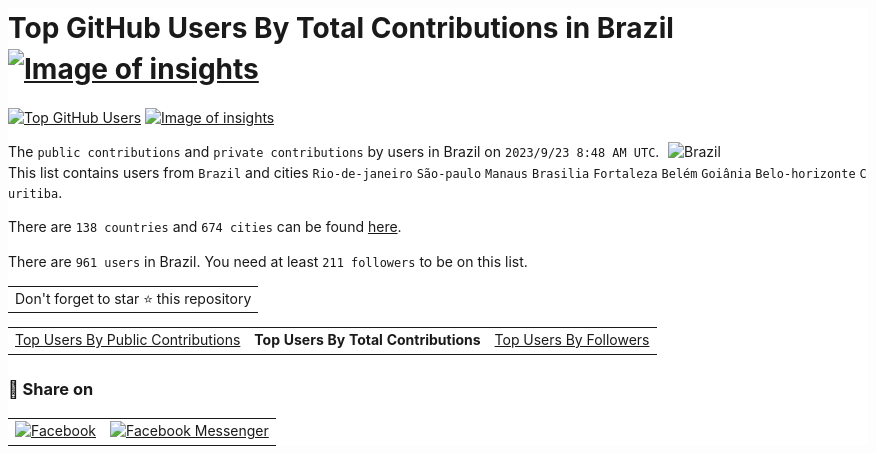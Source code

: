 # Top GitHub Users By Total Contributions in Brazil [<img alt="Image of insights" src="https://github.com/gayanvoice/insights/blob/master/graph/373383893/small/week.png" height="24">](https://github.com/gayanvoice/insights/blob/master/readme/373383893/week.md)
[![Top GitHub Users](https://github.com/gayanvoice/top-github-users/actions/workflows/action.yml/badge.svg)](https://github.com/gayanvoice/top-github-users/actions/workflows/action.yml) [![Image of insights](https://github.com/gayanvoice/insights/blob/master/svg/373383893/badge.svg)](https://github.com/gayanvoice/insights/blob/master/readme/373383893/week.md)

<a href="https://gayanvoice.github.io/top-github-users/index.html">
	<img align="right" width="200" src="https://upload.wikimedia.org/wikipedia/en/0/05/Flag_of_Brazil.svg" alt="Brazil">
</a>

The `public contributions` and `private contributions` by users in Brazil on `2023/9/23 8:48 AM UTC`. This list contains users from `Brazil` and cities `Rio-de-janeiro` `São-paulo` `Manaus` `Brasilia` `Fortaleza` `Belém` `Goiânia` `Belo-horizonte` `Curitiba`.

There are `138 countries` and `674 cities` can be found [here](https://github.com/tsirysndr/top-github-users).

There are `961 users`  in Brazil. You need at least `211 followers` to be on this list.

<table>
	<tr>
		<td>
			Don't forget to star ⭐ this repository
		</td>
	</tr>
</table>

<table>
	<tr>
		<td>
			<a href="https://github.com/tsirysndr/top-github-users/blob/main/markdown/public_contributions/brazil.md">Top Users By Public Contributions</a>
		</td>
		<td>
			<strong>Top Users By Total Contributions</strong>
		</td>
		<td>
			<a href="https://github.com/tsirysndr/top-github-users/blob/main/markdown/followers/brazil.md">Top Users By Followers</a>
		</td>
	</tr>
</table>

### 🚀 Share on

<table>
	<tr>
		<td>
			<a href="https://web.facebook.com/sharer.php?t=Top%20GitHub%20Users%20By%20Total%20Contributions%20in%20Brazil&u=https://github.com/tsirysndr/top-github-users/blob/main/markdown/total_contributions/brazil.md&_rdc=1&_rdr">
				<img src="https://github.com/gayanvoice/github-active-users-monitor/raw/master/public/images/icons/facebook.svg" height="48" width="48" alt="Facebook"/>
			</a>
		</td>
		<td>
			<a href="https://www.facebook.com/dialog/send?link=https://github.com/tsirysndr/top-github-users/blob/main/markdown/total_contributions/brazil.md&app_id=291494419107518&redirect_uri=https://github.com/tsirysndr/top-github-users/blob/main/markdown/total_contributions/brazil.md">
				<img src="https://github.com/gayanvoice/github-active-users-monitor/raw/master/public/images/icons/facebook_messenger.svg" height="48" width="48" alt="Facebook Messenger"/>